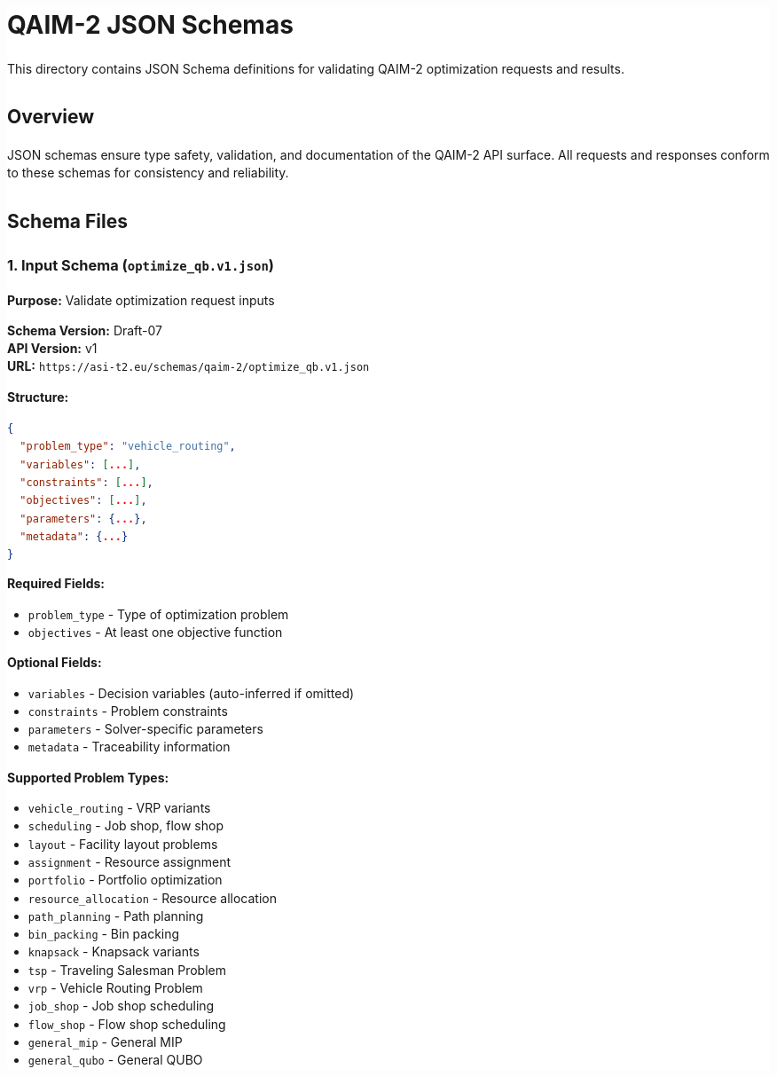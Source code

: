 # QAIM-2 JSON Schemas

This directory contains JSON Schema definitions for validating QAIM-2 optimization requests and results.

## Overview

JSON schemas ensure type safety, validation, and documentation of the QAIM-2 API surface. All requests and responses conform to these schemas for consistency and reliability.

## Schema Files

### 1. Input Schema (`optimize_qb.v1.json`)

**Purpose:** Validate optimization request inputs

**Schema Version:** Draft-07  
**API Version:** v1  
**URL:** `https://asi-t2.eu/schemas/qaim-2/optimize_qb.v1.json`

**Structure:**

```json
{
  "problem_type": "vehicle_routing",
  "variables": [...],
  "constraints": [...],
  "objectives": [...],
  "parameters": {...},
  "metadata": {...}
}
```

**Required Fields:**
- `problem_type` - Type of optimization problem
- `objectives` - At least one objective function

**Optional Fields:**
- `variables` - Decision variables (auto-inferred if omitted)
- `constraints` - Problem constraints
- `parameters` - Solver-specific parameters
- `metadata` - Traceability information

**Supported Problem Types:**
- `vehicle_routing` - VRP variants
- `scheduling` - Job shop, flow shop
- `layout` - Facility layout problems
- `assignment` - Resource assignment
- `portfolio` - Portfolio optimization
- `resource_allocation` - Resource allocation
- `path_planning` - Path planning
- `bin_packing` - Bin packing
- `knapsack` - Knapsack variants
- `tsp` - Traveling Salesman Problem
- `vrp` - Vehicle Routing Problem
- `job_shop` - Job shop scheduling
- `flow_shop` - Flow shop scheduling
- `general_mip` - General MIP
- `general_qubo` - General QUBO
